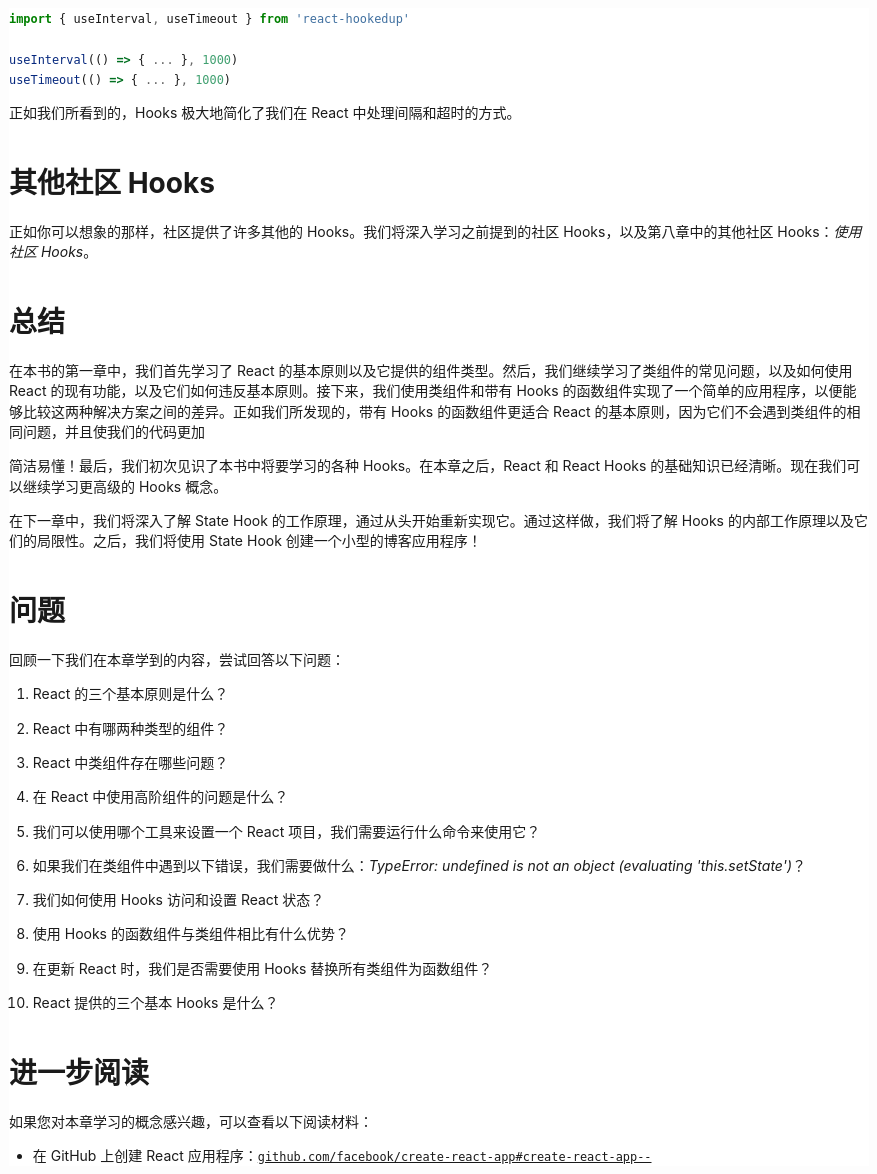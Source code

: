 ```jsx
import { useInterval, useTimeout } from 'react-hookedup'

useInterval(() => { ... }, 1000)
useTimeout(() => { ... }, 1000)
```

正如我们所看到的，Hooks 极大地简化了我们在 React 中处理间隔和超时的方式。

# 其他社区 Hooks

正如你可以想象的那样，社区提供了许多其他的 Hooks。我们将深入学习之前提到的社区 Hooks，以及第八章中的其他社区 Hooks：*使用社区 Hooks*。

# 总结

在本书的第一章中，我们首先学习了 React 的基本原则以及它提供的组件类型。然后，我们继续学习了类组件的常见问题，以及如何使用 React 的现有功能，以及它们如何违反基本原则。接下来，我们使用类组件和带有 Hooks 的函数组件实现了一个简单的应用程序，以便能够比较这两种解决方案之间的差异。正如我们所发现的，带有 Hooks 的函数组件更适合 React 的基本原则，因为它们不会遇到类组件的相同问题，并且使我们的代码更加

简洁易懂！最后，我们初次见识了本书中将要学习的各种 Hooks。在本章之后，React 和 React Hooks 的基础知识已经清晰。现在我们可以继续学习更高级的 Hooks 概念。

在下一章中，我们将深入了解 State Hook 的工作原理，通过从头开始重新实现它。通过这样做，我们将了解 Hooks 的内部工作原理以及它们的局限性。之后，我们将使用 State Hook 创建一个小型的博客应用程序！

# 问题

回顾一下我们在本章学到的内容，尝试回答以下问题：

1.  React 的三个基本原则是什么？

1.  React 中有哪两种类型的组件？

1.  React 中类组件存在哪些问题？

1.  在 React 中使用高阶组件的问题是什么？

1.  我们可以使用哪个工具来设置一个 React 项目，我们需要运行什么命令来使用它？

1.  如果我们在类组件中遇到以下错误，我们需要做什么：*TypeError: undefined is not an object (evaluating 'this.setState')*？

1.  我们如何使用 Hooks 访问和设置 React 状态？

1.  使用 Hooks 的函数组件与类组件相比有什么优势？

1.  在更新 React 时，我们是否需要使用 Hooks 替换所有类组件为函数组件？

1.  React 提供的三个基本 Hooks 是什么？

# 进一步阅读

如果您对本章学习的概念感兴趣，可以查看以下阅读材料：

+   在 GitHub 上创建 React 应用程序：[`github.com/facebook/create-react-app#create-react-app--`](https://github.com/facebook/create-react-app#create-react-app--)
